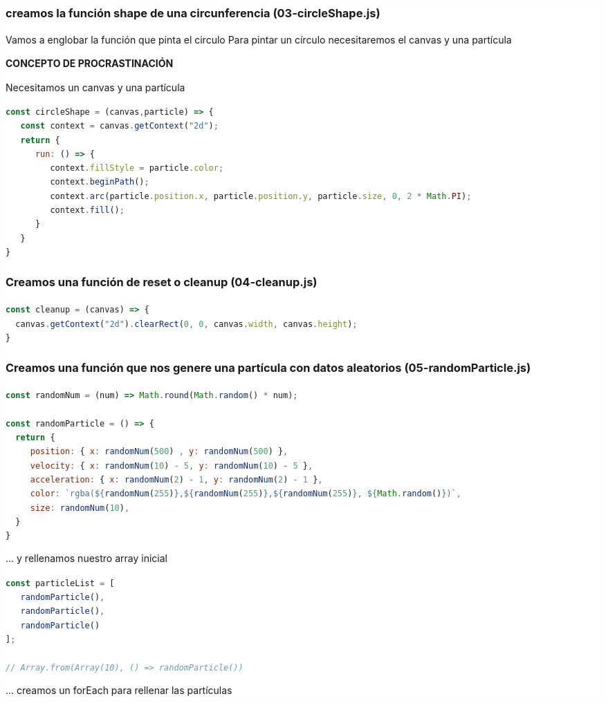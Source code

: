 ### creamos la función shape de una circunferencia (03-circleShape.js)
Vamos a englobar la función que pinta el circulo
Para pintar un círculo necesitaremos el canvas y una partícula

**CONCEPTO DE PROCRASTINACIÓN**

Necesitamos un canvas y una partícula
```js
const circleShape = (canvas,particle) => {
   const context = canvas.getContext("2d");
   return {
      run: () => {
         context.fillStyle = particle.color;
         context.beginPath();
         context.arc(particle.position.x, particle.position.y, particle.size, 0, 2 * Math.PI);
         context.fill();
      }
   }
}
```

### Creamos una función de reset o cleanup (04-cleanup.js)

```js
const cleanup = (canvas) => {
  canvas.getContext("2d").clearRect(0, 0, canvas.width, canvas.height);
} 
```


### Creamos una función que nos genere una partícula con datos aleatorios (05-randomParticle.js)

```js
const randomNum = (num) => Math.round(Math.random() * num);

const randomParticle = () => {
  return {
     position: { x: randomNum(500) , y: randomNum(500) },
     velocity: { x: randomNum(10) - 5, y: randomNum(10) - 5 },
     acceleration: { x: randomNum(2) - 1, y: randomNum(2) - 1 }, 
     color: `rgba(${randomNum(255)},${randomNum(255)},${randomNum(255)}, ${Math.random()})`,
     size: randomNum(10),
  }
}

```
... y rellenamos nuestro array inicial

```js
const particleList = [
   randomParticle(),
   randomParticle(),
   randomParticle()
];

// Array.from(Array(10), () => randomParticle())
```
... creamos un forEach para rellenar las partículas
